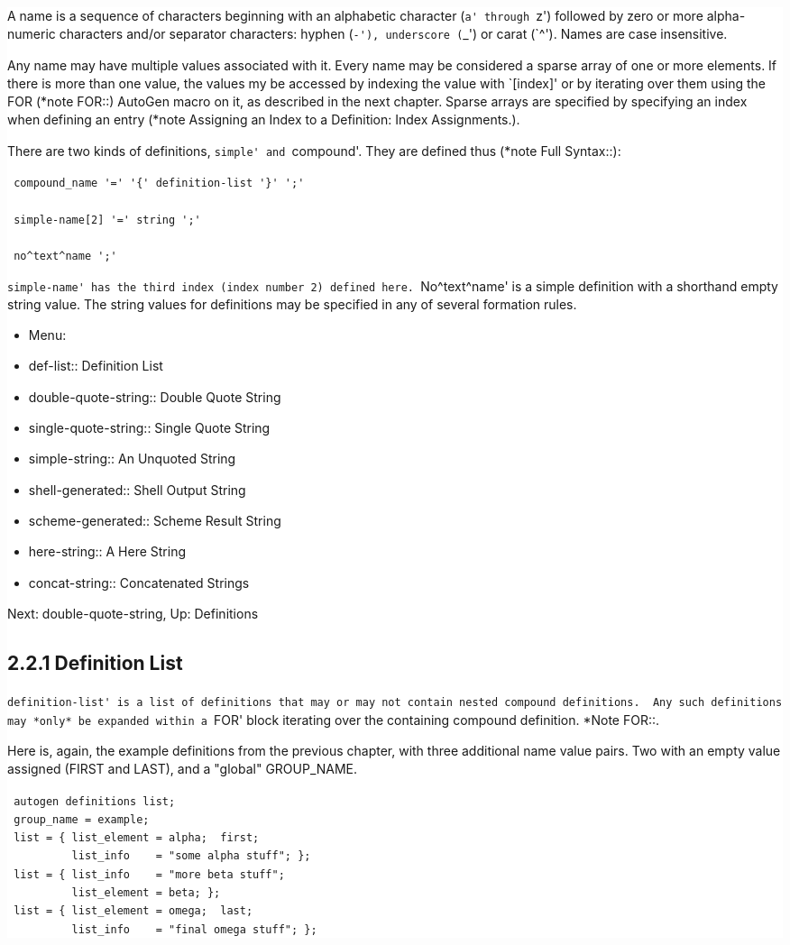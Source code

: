A name is a sequence of characters beginning with an alphabetic
character (`a' through `z') followed by zero or more alpha-numeric
characters and/or separator characters: hyphen (`-'), underscore (`_')
or carat (`^').  Names are case insensitive.

   Any name may have multiple values associated with it.  Every name
may be considered a sparse array of one or more elements.  If there is
more than one value, the values my be accessed by indexing the value
with `[index]' or by iterating over them using the FOR (*note FOR::)
AutoGen macro on it, as described in the next chapter.  Sparse arrays
are specified by specifying an index when defining an entry (*note
Assigning an Index to a Definition: Index Assignments.).

   There are two kinds of definitions, `simple' and `compound'.  They
are defined thus (*note Full Syntax::):

     compound_name '=' '{' definition-list '}' ';'

     simple-name[2] '=' string ';'

     no^text^name ';'

`simple-name' has the third index (index number 2) defined here.
`No^text^name' is a simple definition with a shorthand empty string
value.  The string values for definitions may be specified in any of
several formation rules.

* Menu:

* def-list::                 Definition List
* double-quote-string::      Double Quote String
* single-quote-string::      Single Quote String
* simple-string::            An Unquoted String
* shell-generated::          Shell Output String
* scheme-generated::         Scheme Result String
* here-string::              A Here String
* concat-string::            Concatenated Strings

Next: double-quote-string,  Up: Definitions

2.2.1 Definition List
---------------------

`definition-list' is a list of definitions that may or may not contain
nested compound definitions.  Any such definitions may *only* be
expanded within a `FOR' block iterating over the containing compound
definition.  *Note FOR::.

   Here is, again, the example definitions from the previous chapter,
with three additional name value pairs.  Two with an empty value
assigned (FIRST and LAST), and a "global" GROUP_NAME.

     autogen definitions list;
     group_name = example;
     list = { list_element = alpha;  first;
              list_info    = "some alpha stuff"; };
     list = { list_info    = "more beta stuff";
              list_element = beta; };
     list = { list_element = omega;  last;
              list_info    = "final omega stuff"; };
